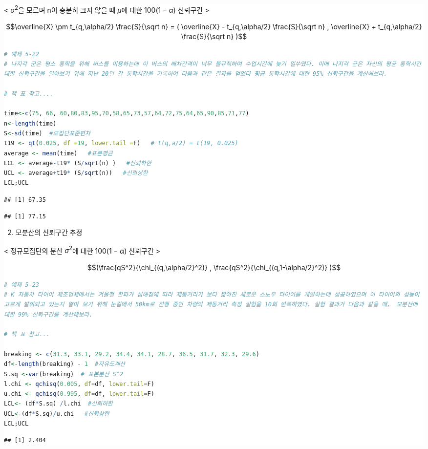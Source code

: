 < $\sigma^2$을 모르며 n이 충분히 크지 않을 때 $\mu$에 대한 $100(1-\alpha)$ 신뢰구간 >

$$\overline{X} \pm t_{q,\alpha/2} \frac{S}{\sqrt n} = ( \overline{X} - t_{q,\alpha/2} \frac{S}{\sqrt n} ,  \overline{X} + t_{q,\alpha/2} \frac{S}{\sqrt n} )$$  



```r
# 예제 5-22
# 나지각 군은 평소 통학을 위해 버스를 이용하는데 이 버스의 배차간격이 너무 불규칙하여 수업시간에 늦기 일쑤였다. 이에 나지각 군은 자신의 평균 통학시간 대한 신뢰구간을 알아보기 위해 지난 20일 간 통학시간을 기록하여 다음과 같은 결과를 얻었다 평균 통학시간에 대한 95% 신뢰구간을 계산해보라.

# 책 표 참고....

time<-c(75, 66, 60,80,83,95,70,58,65,73,57,64,72,75,64,65,90,85,71,77)
n<-length(time)  
S<-sd(time)  #모집단표준편차
t19 <- qt(0.025, df =19, lower.tail =F)   # t(q,a/2) = t(19, 0.025)
average <- mean(time)   #표본평균
LCL <- average-t19* (S/sqrt(n) )   #신뢰하한
UCL <- average+t19* (S/sqrt(n))   #신뢰상한
LCL;UCL
```

```
## [1] 67.35
```

```
## [1] 77.15
```

2) 모분산의 신뢰구간 추정

< 정규모집단의 분산 $\sigma^2$에 대한 $100(1-\alpha)$ 신뢰구간 >

$$(\frac{qS^2}{\chi_{(q,\alpha/2}^2)} ,
\frac{qS^2}{\chi_{(q,1-\alpha/2}^2)}  )$$



```r
# 예제 5-23
# K 자동차 타이어 제조업체에서는 겨울철 한파가 심해짐에 따라 제동거리가 보다 짧아진 새로운 스노우 타이어를 개발하는데 성공하였으며 이 타이어의 성능이 고르게 발휘되고 있는지 알아 보기 위해 눈길에서 50km로 진행 중인 차량의 제동거리 측정 실험을 10회 반복하였다. 실험 결과가 다음과 같을 때， 모분산에 대한 99% 신뢰구간를 계산해보라.

# 책 표 참고...

breaking <- c(31.3, 33.1, 29.2, 34.4, 34.1, 28.7, 36.5, 31.7, 32.3, 29.6)
df<-length(breaking) - 1  #자유도계산
S.sq <-var(breaking)  # 표본분산 S^2
l.chi <- qchisq(0.005, df=df, lower.tail=F)
u.chi <- qchisq(0.995, df=df, lower.tail=F)
LCL<- (df*S.sq) /l.chi  #신뢰하한
UCL<-(df*S.sq)/u.chi   #신뢰상한
LCL;UCL
```

```
## [1] 2.404
```

